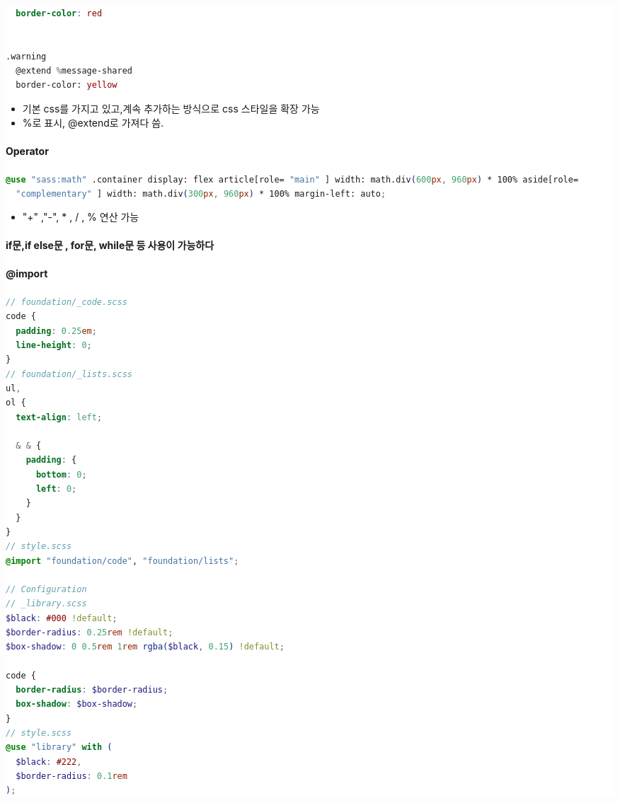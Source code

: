 ```scss
  border-color: red


.warning
  @extend %message-shared
  border-color: yellow
```

- 기본 css를 가지고 있고,계속 추가하는 방식으로 css 스타일을 확장 가능
- %로 표시, @extend로 가져다 씀.

#### Operator

```scss
@use "sass:math" .container display: flex article[role= "main" ] width: math.div(600px, 960px) * 100% aside[role=
  "complementary" ] width: math.div(300px, 960px) * 100% margin-left: auto;
```

- "+" ,"-", \* , / , % 연산 가능

#### if문,if else문 , for문, while문 등 사용이 가능하다

#### @import

```scss
// foundation/_code.scss
code {
  padding: 0.25em;
  line-height: 0;
}
// foundation/_lists.scss
ul,
ol {
  text-align: left;

  & & {
    padding: {
      bottom: 0;
      left: 0;
    }
  }
}
// style.scss
@import "foundation/code", "foundation/lists";

// Configuration
// _library.scss
$black: #000 !default;
$border-radius: 0.25rem !default;
$box-shadow: 0 0.5rem 1rem rgba($black, 0.15) !default;

code {
  border-radius: $border-radius;
  box-shadow: $box-shadow;
}
// style.scss
@use "library" with (
  $black: #222,
  $border-radius: 0.1rem
);
```
